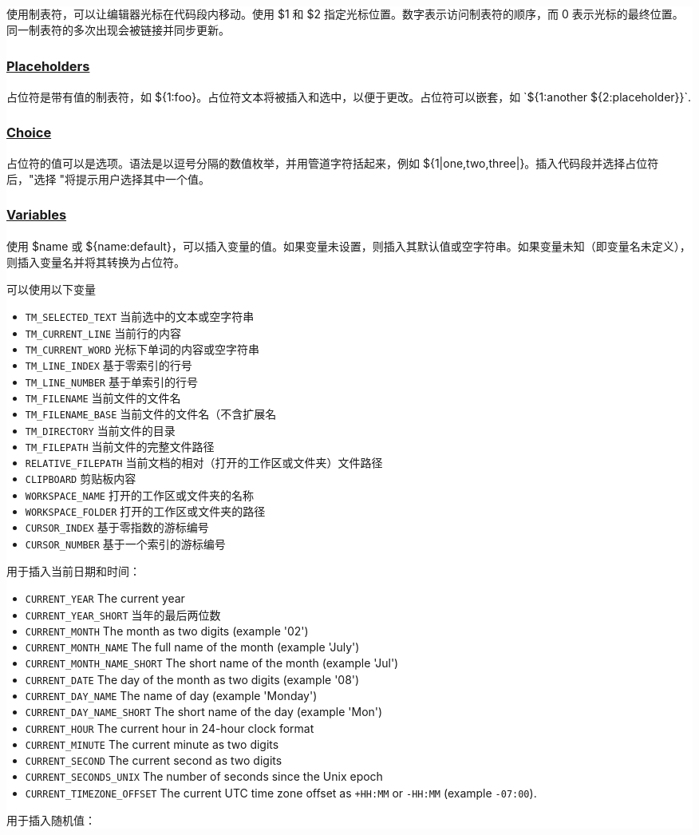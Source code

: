 使用制表符，可以让编辑器光标在代码段内移动。使用 $1 和 $2 指定光标位置。数字表示访问制表符的顺序，而 0 表示光标的最终位置。同一制表符的多次出现会被链接并同步更新。

### [Placeholders](https://code.visualstudio.com/docs/editor/userdefinedsnippets#_placeholders)

占位符是带有值的制表符，如 ${1:foo}。占位符文本将被插入和选中，以便于更改。占位符可以嵌套，如 `${1:another ${2:placeholder}}`.

### [Choice](https://code.visualstudio.com/docs/editor/userdefinedsnippets#_choice)

占位符的值可以是选项。语法是以逗号分隔的数值枚举，并用管道字符括起来，例如 ${1|one,two,three|}。插入代码段并选择占位符后，"选择 "将提示用户选择其中一个值。

### [Variables](https://code.visualstudio.com/docs/editor/userdefinedsnippets#_variables)

使用 $name 或 ${name:default}，可以插入变量的值。如果变量未设置，则插入其默认值或空字符串。如果变量未知（即变量名未定义），则插入变量名并将其转换为占位符。

可以使用以下变量

- `TM_SELECTED_TEXT` 当前选中的文本或空字符串
- `TM_CURRENT_LINE` 当前行的内容
- `TM_CURRENT_WORD` 光标下单词的内容或空字符串
- `TM_LINE_INDEX` 基于零索引的行号
- `TM_LINE_NUMBER` 基于单索引的行号
- `TM_FILENAME` 当前文件的文件名
- `TM_FILENAME_BASE` 当前文件的文件名（不含扩展名
- `TM_DIRECTORY` 当前文件的目录
- `TM_FILEPATH` 当前文件的完整文件路径
- `RELATIVE_FILEPATH` 当前文档的相对（打开的工作区或文件夹）文件路径
- `CLIPBOARD` 剪贴板内容
- `WORKSPACE_NAME` 打开的工作区或文件夹的名称
- `WORKSPACE_FOLDER` 打开的工作区或文件夹的路径
- `CURSOR_INDEX` 基于零指数的游标编号
- `CURSOR_NUMBER` 基于一个索引的游标编号

用于插入当前日期和时间：

- `CURRENT_YEAR` The current year
- `CURRENT_YEAR_SHORT` 当年的最后两位数
- `CURRENT_MONTH` The month as two digits (example '02')
- `CURRENT_MONTH_NAME` The full name of the month (example 'July')
- `CURRENT_MONTH_NAME_SHORT` The short name of the month (example 'Jul')
- `CURRENT_DATE` The day of the month as two digits (example '08')
- `CURRENT_DAY_NAME` The name of day (example 'Monday')
- `CURRENT_DAY_NAME_SHORT` The short name of the day (example 'Mon')
- `CURRENT_HOUR` The current hour in 24-hour clock format
- `CURRENT_MINUTE` The current minute as two digits
- `CURRENT_SECOND` The current second as two digits
- `CURRENT_SECONDS_UNIX` The number of seconds since the Unix epoch
- `CURRENT_TIMEZONE_OFFSET` The current UTC time zone offset as `+HH:MM` or `-HH:MM` (example `-07:00`).

用于插入随机值：
